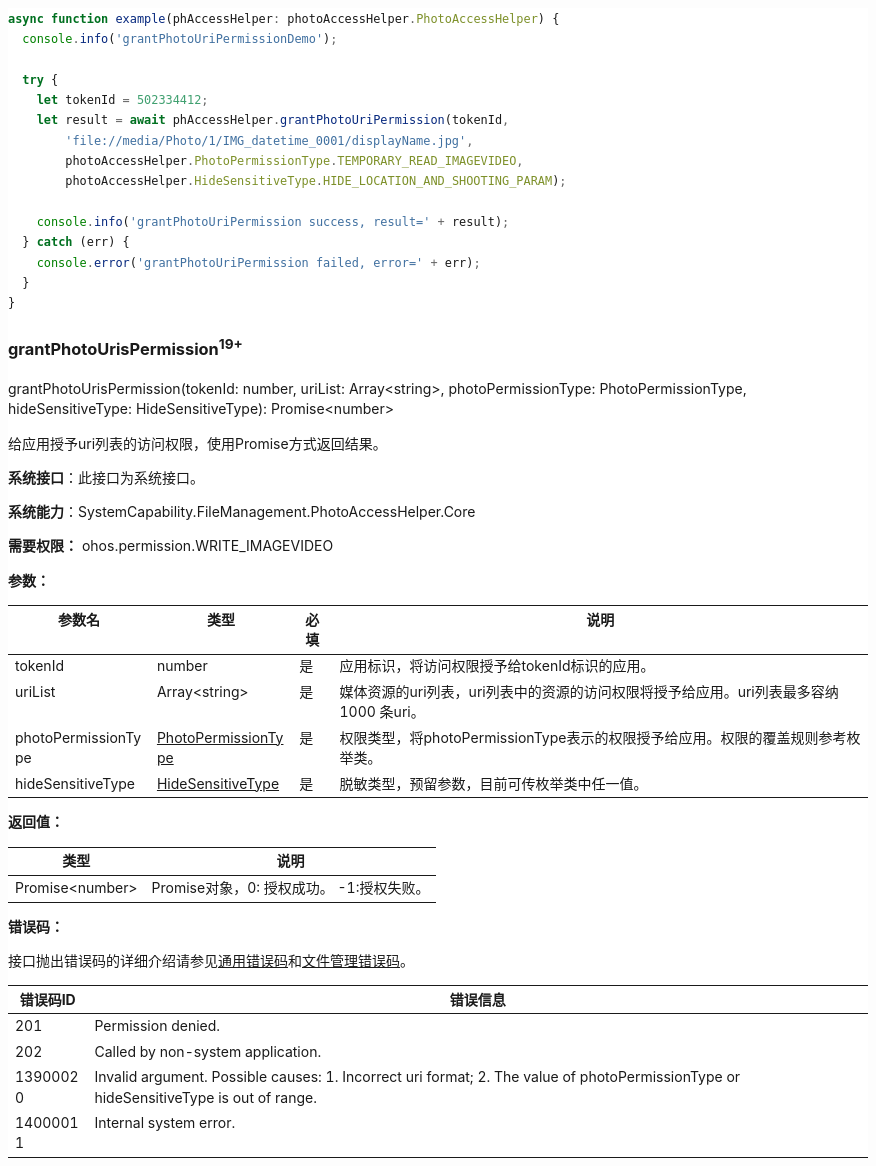 ```ts
async function example(phAccessHelper: photoAccessHelper.PhotoAccessHelper) {
  console.info('grantPhotoUriPermissionDemo');

  try {
    let tokenId = 502334412;
    let result = await phAccessHelper.grantPhotoUriPermission(tokenId,
        'file://media/Photo/1/IMG_datetime_0001/displayName.jpg',
        photoAccessHelper.PhotoPermissionType.TEMPORARY_READ_IMAGEVIDEO,
        photoAccessHelper.HideSensitiveType.HIDE_LOCATION_AND_SHOOTING_PARAM);

    console.info('grantPhotoUriPermission success, result=' + result);
  } catch (err) {
    console.error('grantPhotoUriPermission failed, error=' + err);
  }
}
```

### grantPhotoUrisPermission<sup>19+</sup>

grantPhotoUrisPermission(tokenId: number, uriList: Array&lt;string&gt;, photoPermissionType: PhotoPermissionType, hideSensitiveType: HideSensitiveType): Promise&lt;number&gt;

给应用授予uri列表的访问权限，使用Promise方式返回结果。

**系统接口**：此接口为系统接口。

**系统能力**：SystemCapability.FileManagement.PhotoAccessHelper.Core

**需要权限：** ohos.permission.WRITE_IMAGEVIDEO

**参数：**

| 参数名   | 类型                                                                   | 必填 | 说明                      |
| -------- |----------------------------------------------------------------------| ---- | ------------------------- |
| tokenId | number | 是 | 应用标识，将访问权限授予给tokenId标识的应用。 |
| uriList | Array&lt;string&gt; | 是 | 媒体资源的uri列表，uri列表中的资源的访问权限将授予给应用。uri列表最多容纳 1000 条uri。|
| photoPermissionType | [PhotoPermissionType](#photopermissiontype12) | 是 | 权限类型，将photoPermissionType表示的权限授予给应用。权限的覆盖规则参考枚举类。|
| hideSensitiveType | [HideSensitiveType](#hidesensitivetype12) | 是 | 脱敏类型，预留参数，目前可传枚举类中任一值。|

**返回值：**

| 类型                                    | 说明              |
| --------------------------------------- | ----------------- |
| Promise&lt;number&gt; | Promise对象，0: 授权成功。 -1:授权失败。|

**错误码：**

接口抛出错误码的详细介绍请参见[通用错误码](../errorcode-universal.md)和[文件管理错误码](../apis-core-file-kit/errorcode-filemanagement.md)。

| 错误码ID | 错误信息 |
| -------- | ---------------------------------------- |
| 201 |  Permission denied.         |
| 202 |  Called by non-system application.         |
| 13900020 | Invalid argument. Possible causes: 1. Incorrect uri format; 2. The value of photoPermissionType or hideSensitiveType is out of range. |
| 14000011       | Internal system error.         |
